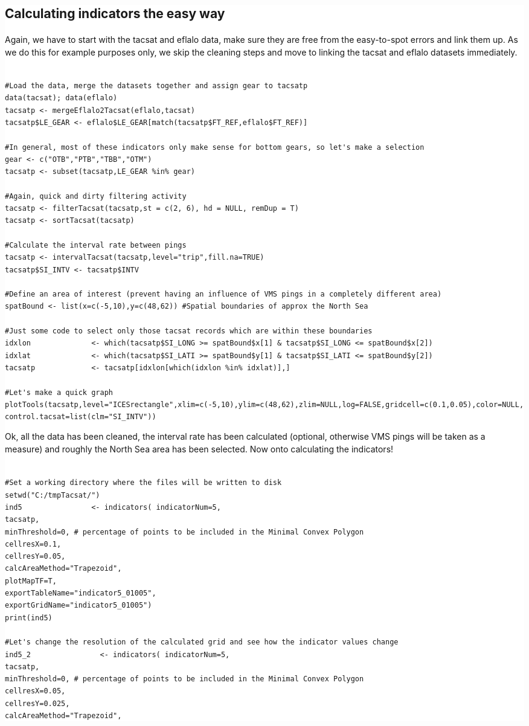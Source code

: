 
## Calculating indicators the easy way ##
Again, we have to start with the tacsat and eflalo data, make sure they are free from the easy-to-spot errors and link them up. As we do this for example purposes only, we skip the cleaning steps and move to linking the tacsat and eflalo datasets immediately.

```

#Load the data, merge the datasets together and assign gear to tacsatp
data(tacsat); data(eflalo)
tacsatp <- mergeEflalo2Tacsat(eflalo,tacsat)
tacsatp$LE_GEAR <- eflalo$LE_GEAR[match(tacsatp$FT_REF,eflalo$FT_REF)]

#In general, most of these indicators only make sense for bottom gears, so let's make a selection
gear <- c("OTB","PTB","TBB","OTM")
tacsatp <- subset(tacsatp,LE_GEAR %in% gear)

#Again, quick and dirty filtering activity
tacsatp <- filterTacsat(tacsatp,st = c(2, 6), hd = NULL, remDup = T)
tacsatp <- sortTacsat(tacsatp)

#Calculate the interval rate between pings
tacsatp <- intervalTacsat(tacsatp,level="trip",fill.na=TRUE)
tacsatp$SI_INTV <- tacsatp$INTV

#Define an area of interest (prevent having an influence of VMS pings in a completely different area)
spatBound <- list(x=c(-5,10),y=c(48,62)) #Spatial boundaries of approx the North Sea

#Just some code to select only those tacsat records which are within these boundaries
idxlon              <- which(tacsatp$SI_LONG >= spatBound$x[1] & tacsatp$SI_LONG <= spatBound$x[2])
idxlat              <- which(tacsatp$SI_LATI >= spatBound$y[1] & tacsatp$SI_LATI <= spatBound$y[2])
tacsatp             <- tacsatp[idxlon[which(idxlon %in% idxlat)],]

#Let's make a quick graph
plotTools(tacsatp,level="ICESrectangle",xlim=c(-5,10),ylim=c(48,62),zlim=NULL,log=FALSE,gridcell=c(0.1,0.05),color=NULL,control.tacsat=list(clm="SI_INTV"))
```

Ok, all the data has been cleaned, the interval rate has been calculated (optional, otherwise VMS pings will be taken as a measure) and roughly the North Sea area has been selected. Now onto calculating the indicators!

```

#Set a working directory where the files will be written to disk
setwd("C:/tmpTacsat/")
ind5                <- indicators( indicatorNum=5,
tacsatp,
minThreshold=0, # percentage of points to be included in the Minimal Convex Polygon
cellresX=0.1,
cellresY=0.05,
calcAreaMethod="Trapezoid",
plotMapTF=T,
exportTableName="indicator5_01005",
exportGridName="indicator5_01005")
print(ind5)

#Let's change the resolution of the calculated grid and see how the indicator values change
ind5_2                <- indicators( indicatorNum=5,
tacsatp,
minThreshold=0, # percentage of points to be included in the Minimal Convex Polygon
cellresX=0.05,
cellresY=0.025,
calcAreaMethod="Trapezoid",
```